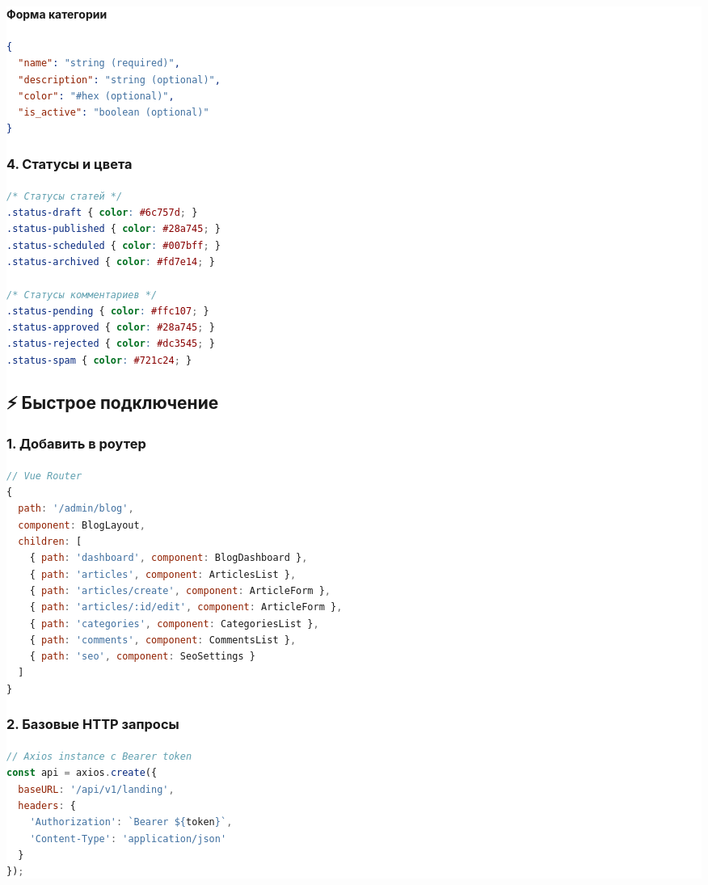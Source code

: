 #### Форма категории
```json
{
  "name": "string (required)",
  "description": "string (optional)",
  "color": "#hex (optional)",
  "is_active": "boolean (optional)"
}
```

### 4. Статусы и цвета

```css
/* Статусы статей */
.status-draft { color: #6c757d; }
.status-published { color: #28a745; }
.status-scheduled { color: #007bff; }
.status-archived { color: #fd7e14; }

/* Статусы комментариев */
.status-pending { color: #ffc107; }
.status-approved { color: #28a745; }
.status-rejected { color: #dc3545; }
.status-spam { color: #721c24; }
```

## ⚡ Быстрое подключение

### 1. Добавить в роутер
```javascript
// Vue Router
{
  path: '/admin/blog',
  component: BlogLayout,
  children: [
    { path: 'dashboard', component: BlogDashboard },
    { path: 'articles', component: ArticlesList },
    { path: 'articles/create', component: ArticleForm },
    { path: 'articles/:id/edit', component: ArticleForm },
    { path: 'categories', component: CategoriesList },
    { path: 'comments', component: CommentsList },
    { path: 'seo', component: SeoSettings }
  ]
}
```

### 2. Базовые HTTP запросы
```javascript
// Axios instance с Bearer token
const api = axios.create({
  baseURL: '/api/v1/landing',
  headers: {
    'Authorization': `Bearer ${token}`,
    'Content-Type': 'application/json'
  }
});
```
